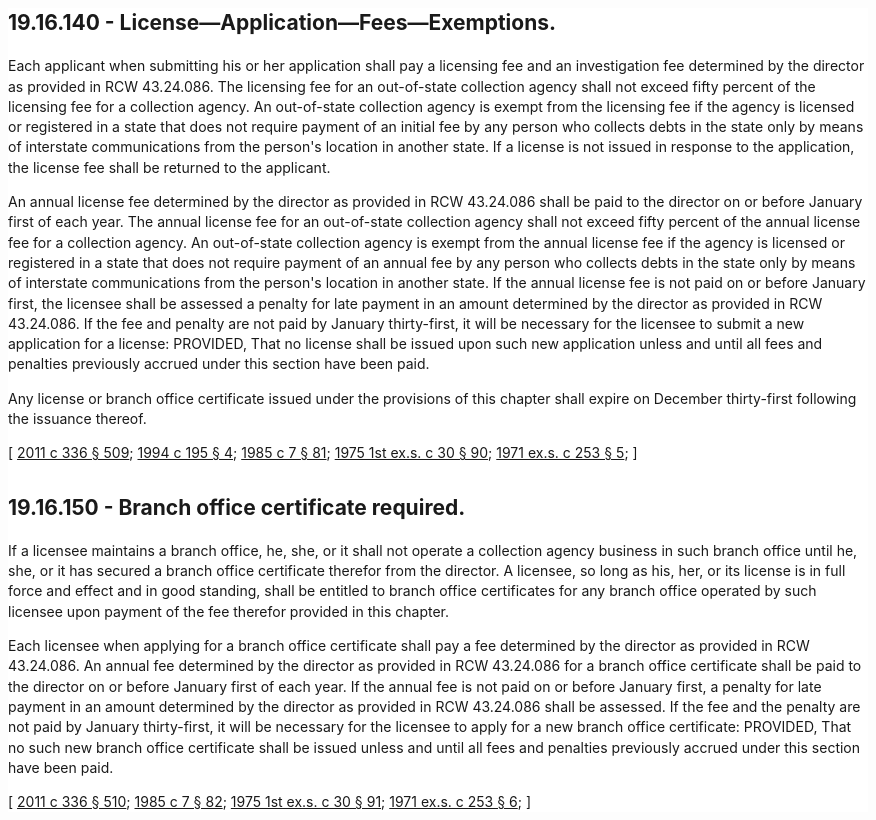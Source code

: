 ## 19.16.140 - License—Application—Fees—Exemptions.
Each applicant when submitting his or her application shall pay a licensing fee and an investigation fee determined by the director as provided in RCW 43.24.086. The licensing fee for an out-of-state collection agency shall not exceed fifty percent of the licensing fee for a collection agency. An out-of-state collection agency is exempt from the licensing fee if the agency is licensed or registered in a state that does not require payment of an initial fee by any person who collects debts in the state only by means of interstate communications from the person's location in another state. If a license is not issued in response to the application, the license fee shall be returned to the applicant.

An annual license fee determined by the director as provided in RCW 43.24.086 shall be paid to the director on or before January first of each year. The annual license fee for an out-of-state collection agency shall not exceed fifty percent of the annual license fee for a collection agency. An out-of-state collection agency is exempt from the annual license fee if the agency is licensed or registered in a state that does not require payment of an annual fee by any person who collects debts in the state only by means of interstate communications from the person's location in another state. If the annual license fee is not paid on or before January first, the licensee shall be assessed a penalty for late payment in an amount determined by the director as provided in RCW 43.24.086. If the fee and penalty are not paid by January thirty-first, it will be necessary for the licensee to submit a new application for a license: PROVIDED, That no license shall be issued upon such new application unless and until all fees and penalties previously accrued under this section have been paid.

Any license or branch office certificate issued under the provisions of this chapter shall expire on December thirty-first following the issuance thereof.

\[ [2011 c 336 § 509](http://lawfilesext.leg.wa.gov/biennium/2011-12/Pdf/Bills/Session%20Laws/Senate/5045.SL.pdf?cite=2011%20c%20336%20§%20509); [1994 c 195 § 4](http://lawfilesext.leg.wa.gov/biennium/1993-94/Pdf/Bills/Session%20Laws/Senate/6093-S.SL.pdf?cite=1994%20c%20195%20§%204); [1985 c 7 § 81](http://leg.wa.gov/CodeReviser/documents/sessionlaw/1985c7.pdf?cite=1985%20c%207%20§%2081); [1975 1st ex.s. c 30 § 90](http://leg.wa.gov/CodeReviser/documents/sessionlaw/1975ex1c30.pdf?cite=1975%201st%20ex.s.%20c%2030%20§%2090); [1971 ex.s. c 253 § 5](http://leg.wa.gov/CodeReviser/documents/sessionlaw/1971ex1c253.pdf?cite=1971%20ex.s.%20c%20253%20§%205); \]

## 19.16.150 - Branch office certificate required.
If a licensee maintains a branch office, he, she, or it shall not operate a collection agency business in such branch office until he, she, or it has secured a branch office certificate therefor from the director. A licensee, so long as his, her, or its license is in full force and effect and in good standing, shall be entitled to branch office certificates for any branch office operated by such licensee upon payment of the fee therefor provided in this chapter.

Each licensee when applying for a branch office certificate shall pay a fee determined by the director as provided in RCW 43.24.086. An annual fee determined by the director as provided in RCW 43.24.086 for a branch office certificate shall be paid to the director on or before January first of each year. If the annual fee is not paid on or before January first, a penalty for late payment in an amount determined by the director as provided in RCW 43.24.086 shall be assessed. If the fee and the penalty are not paid by January thirty-first, it will be necessary for the licensee to apply for a new branch office certificate: PROVIDED, That no such new branch office certificate shall be issued unless and until all fees and penalties previously accrued under this section have been paid.

\[ [2011 c 336 § 510](http://lawfilesext.leg.wa.gov/biennium/2011-12/Pdf/Bills/Session%20Laws/Senate/5045.SL.pdf?cite=2011%20c%20336%20§%20510); [1985 c 7 § 82](http://leg.wa.gov/CodeReviser/documents/sessionlaw/1985c7.pdf?cite=1985%20c%207%20§%2082); [1975 1st ex.s. c 30 § 91](http://leg.wa.gov/CodeReviser/documents/sessionlaw/1975ex1c30.pdf?cite=1975%201st%20ex.s.%20c%2030%20§%2091); [1971 ex.s. c 253 § 6](http://leg.wa.gov/CodeReviser/documents/sessionlaw/1971ex1c253.pdf?cite=1971%20ex.s.%20c%20253%20§%206); \]

